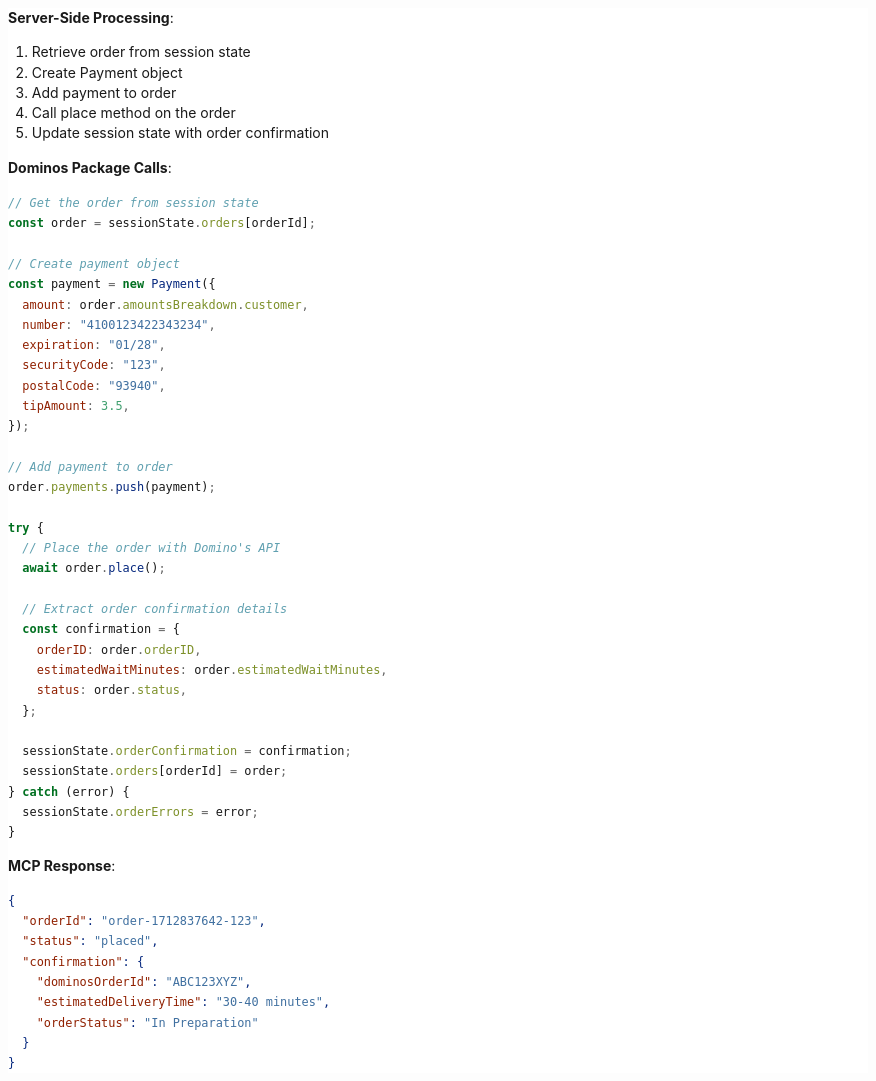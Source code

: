 **Server-Side Processing**:

1. Retrieve order from session state
2. Create Payment object
3. Add payment to order
4. Call place method on the order
5. Update session state with order confirmation

**Dominos Package Calls**:

```javascript
// Get the order from session state
const order = sessionState.orders[orderId];

// Create payment object
const payment = new Payment({
  amount: order.amountsBreakdown.customer,
  number: "4100123422343234",
  expiration: "01/28",
  securityCode: "123",
  postalCode: "93940",
  tipAmount: 3.5,
});

// Add payment to order
order.payments.push(payment);

try {
  // Place the order with Domino's API
  await order.place();

  // Extract order confirmation details
  const confirmation = {
    orderID: order.orderID,
    estimatedWaitMinutes: order.estimatedWaitMinutes,
    status: order.status,
  };

  sessionState.orderConfirmation = confirmation;
  sessionState.orders[orderId] = order;
} catch (error) {
  sessionState.orderErrors = error;
}
```

**MCP Response**:

```json
{
  "orderId": "order-1712837642-123",
  "status": "placed",
  "confirmation": {
    "dominosOrderId": "ABC123XYZ",
    "estimatedDeliveryTime": "30-40 minutes",
    "orderStatus": "In Preparation"
  }
}
```

